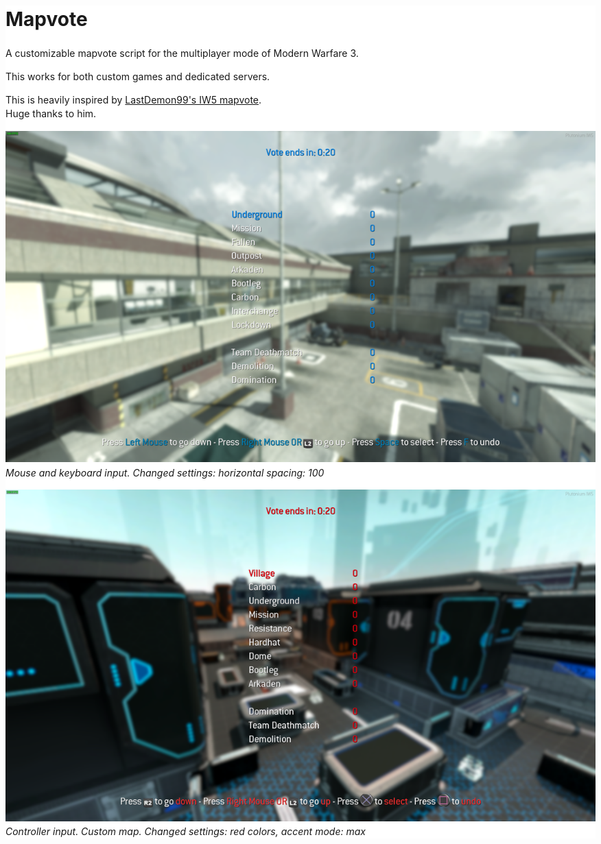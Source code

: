 # Mapvote

A customizable mapvote script for the multiplayer mode of Modern Warfare 3.

This works for both custom games and dedicated servers.  

This is heavily inspired by [LastDemon99's IW5 mapvote](https://github.com/LastDemon99/IW5_VoteSystem).  
Huge thanks to him.

![mapvote1](images/mapvote1.png)
*Mouse and keyboard input. Changed settings: horizontal spacing: 100*

![mapvote2](images/mapvote2.png)
*Controller input. Custom map. Changed settings: red colors, accent mode: max*